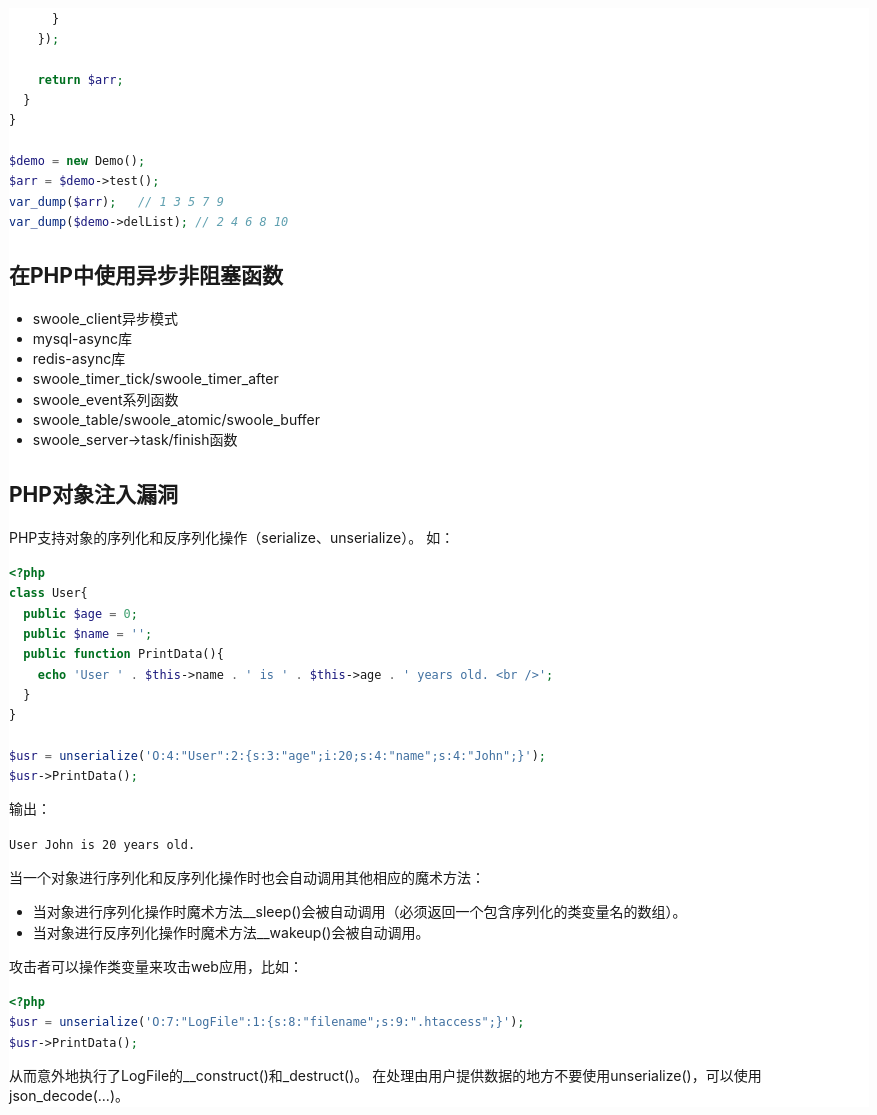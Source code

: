 ```php
      }
    });
    
    return $arr;
  }
}

$demo = new Demo();
$arr = $demo->test();
var_dump($arr);   // 1 3 5 7 9
var_dump($demo->delList); // 2 4 6 8 10
```

## 在PHP中使用异步非阻塞函数
* swoole_client异步模式
* mysql-async库
* redis-async库
* swoole_timer_tick/swoole_timer_after
* swoole_event系列函数
* swoole_table/swoole_atomic/swoole_buffer
* swoole_server->task/finish函数


## PHP对象注入漏洞
PHP支持对象的序列化和反序列化操作（serialize、unserialize）。
如：
```php
<?php
class User{
  public $age = 0;
  public $name = '';
  public function PrintData(){
    echo 'User ' . $this->name . ' is ' . $this->age . ' years old. <br />';
  }
}

$usr = unserialize('O:4:"User":2:{s:3:"age";i:20;s:4:"name";s:4:"John";}');
$usr->PrintData();
```

输出：
```
User John is 20 years old. 
```
当一个对象进行序列化和反序列化操作时也会自动调用其他相应的魔术方法：
* 当对象进行序列化操作时魔术方法__sleep()会被自动调用（必须返回一个包含序列化的类变量名的数组）。
* 当对象进行反序列化操作时魔术方法__wakeup()会被自动调用。

攻击者可以操作类变量来攻击web应用，比如：
```php
<?php
$usr = unserialize('O:7:"LogFile":1:{s:8:"filename";s:9:".htaccess";}');
$usr->PrintData();
```
从而意外地执行了LogFile的__construct()和_destruct()。
在处理由用户提供数据的地方不要使用unserialize()，可以使用json_decode(...)。
